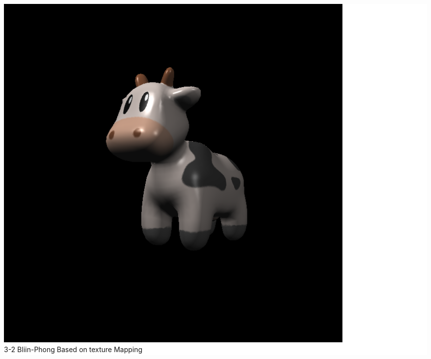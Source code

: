  <img src=".\README_Images\03_texture.png" width="80%" />
  <figcaption>3-2 Bliin-Phong Based on texture Mapping</figcaption>
</figure>

<figure style="text-align: center;">
